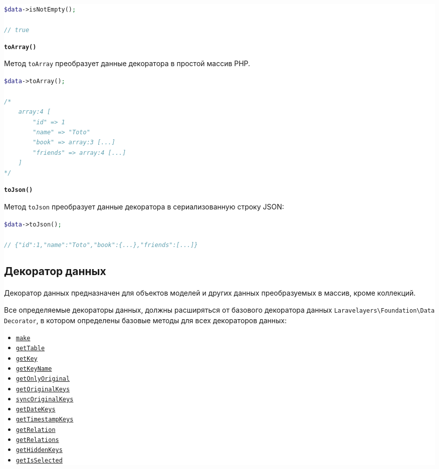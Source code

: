 ```php
$data->isNotEmpty();
	
// true
```

<a name="toArray"></a>
**`toArray()`**

Метод `toArray` преобразует данные декоратора в простой массив PHP.

```php
$data->toArray();
	
/*
	array:4 [
		"id" => 1
		"name" => "Toto"
		"book" => array:3 [...]
		"friends" => array:4 [...]
	]
*/
```

<a name="toJson"></a>
**`toJson()`**

Метод `toJson` преобразует данные декоратора в сериализованную строку JSON:

```php
$data->toJson();
	
// {"id":1,"name":"Toto","book":{...},"friends":[...]}
```

<a name="data-decorator"></a>
## Декоратор данных

Декоратор данных предназначен для объектов моделей и других данных преобразуемых в массив, кроме коллекций.

Все определяемые декораторы данных, должны расширяться от базового декоратора данных `Laravelayers\Foundation\DataDecorator`, в котором определены базовые методы для всех декораторов данных: 

- [`make`](#data-make)
- [`getTable`](#get-table-name)
- [`getKey`](#get-primary-key)
- [`getKeyName`](#get-primary-key-name)
- [`getOnlyOriginal`](#get-only-original)
- [`getOriginalKeys`](#get-original-keys)
- [`syncOriginalKeys`](#sync-original-keys)
- [`getDateKeys`](#get-date-keys)
- [`getTimestampKeys`](#get-timestamp-keys)
- [`getRelation`](#get-relation)
- [`getRelations`](#get-relations)
- [`getHiddenKeys`](#get-hidden-keys) 
- [`getIsSelected`](#get-is-selected)
